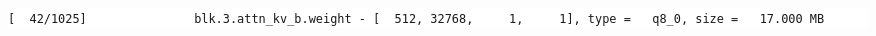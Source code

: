 ```
[  42/1025]               blk.3.attn_kv_b.weight - [  512, 32768,     1,     1], type =   q8_0, size =   17.000 MB
